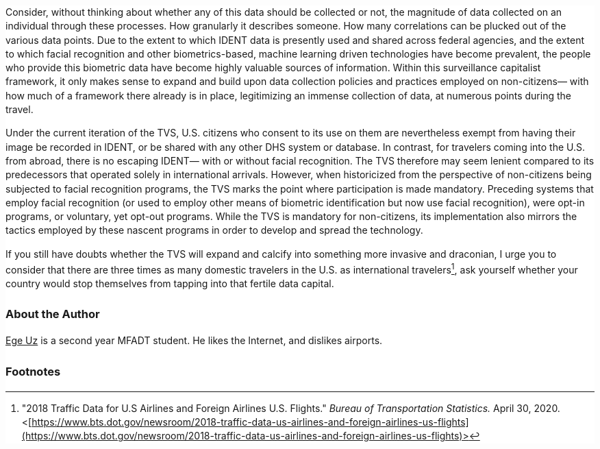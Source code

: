 Consider, without thinking about whether any of this data should be collected or not, the magnitude of data collected on an individual through these processes. How granularly it describes someone. How many correlations can be plucked out of the various data points. Due to the extent to which IDENT data is presently used and shared across federal agencies, and the extent to which facial recognition and other biometrics-based, machine learning driven technologies have become prevalent, the people who provide this biometric data have become highly valuable sources of information. Within this surveillance capitalist framework, it only makes sense to expand and build upon data collection policies and practices employed on non-citizens— with how much of a framework there already is in place, legitimizing an immense collection of data, at numerous points during the travel. 

Under the current iteration of the TVS, U.S. citizens who consent to its use on them are nevertheless exempt from having their image be recorded in IDENT, or be shared with any other DHS system or database. In contrast, for travelers coming into the U.S. from abroad, there is no escaping IDENT— with or without facial recognition.  The TVS therefore may seem lenient compared to its predecessors that operated solely in international arrivals. However, when historicized from the perspective of non-citizens being subjected to facial recognition programs, the TVS marks the point where participation is made mandatory. Preceding systems that employ facial recognition (or used to employ other means of biometric identification but now use facial recognition), were opt-in programs, or voluntary, yet opt-out programs. While the TVS is mandatory for non-citizens, its implementation also mirrors the tactics employed by these nascent programs in order to develop and spread the technology. 

If you still have doubts whether the TVS will expand and calcify into something more invasive and draconian, I urge you to consider that there are three times as many domestic travelers in the U.S. as international travelers[^24], ask yourself whether your country would stop themselves from tapping into that fertile data capital.

### About the Author

[Ege Uz](https://egeuz.com/) is a second year MFADT student. He likes the Internet, and dislikes airports.

### Footnotes

[^1]: U.S. Customs and Border Protection. "CBP Trade and Travel Report Fiscal Year 2020." February 2021. <[https://www.cbp.gov/sites/default/files/assets/documents/2021-Feb/CBP-FY2020-Trade-and-Travel-Report.pdf](https://www.cbp.gov/sites/default/files/assets/documents/2021-Feb/CBP-FY2020-Trade-and-Travel-Report.pdf)>
[^2]: U.S. Department of Homeland Security. "Privacy Impact Assessment for the Traveler Verification Service." November 14, 2018. <[dhs.gov/sites/default/files/publications/privacy-pia-cbp056-tvs-february2021.pdf](http://dhs.gov/sites/default/files/publications/privacy-pia-cbp056-tvs-february2021.pdf)>
[^3]: ibid.,
[^4]: CBP. "CBP Trade and Travel Report."
[^5]: Riley, Duncan. "CBP facial recognition technology fails to find anyone using false identities at airports." *Silicon Angle.* <[https://siliconangle.com/2021/02/14/cbp-facial-recognition-technology-fails-find-anyone-using-false-identities-airports/](https://siliconangle.com/2021/02/14/cbp-facial-recognition-technology-fails-find-anyone-using-false-identities-airports/)>
[^6]: CBP. "CBP Trade and Travel Report."
[^7]: DHS. "Privacy Impact Assessment for the Traveler Verification Service." November 14, 2018.
[^8]: ibid.,
[^9]: U.S. Department of Homeland Security. "Privacy Impact Assessment for the Traveler Verification Service." May 15, 2017. <[https://www.dhs.gov/sites/default/files/publications/privacy-pia-cbp030-tvs-may2017.pdf](https://www.dhs.gov/sites/default/files/publications/privacy-pia-cbp030-tvs-may2017.pdf)>
[^10]:. Stanley, Jay. "U.S. Customs and Border Protection's Airport Face Recognition Program." *ACLU.* <[https://www.aclu.org/other/aclu-white-paper-cbps-airport-face-recognition-program](https://www.aclu.org/other/aclu-white-paper-cbps-airport-face-recognition-program)>
[^11]: Transport Security Administration. "TSA Biometrics Roadmap For Aviation Security & The Passenger Experience". <[https://www.tsa.gov/sites/default/files/tsa_biometrics_roadmap.pdf](https://www.tsa.gov/sites/default/files/tsa_biometrics_roadmap.pdf)>
[^12]: DHS. "Privacy Impact Assessment for the Traveler Verification Service." November 14, 2018. p. 2.
[^13]: ibid., pp. 7-8.
[^14]: ibid., p. 48.
[^15]: "Air | CBP Biometrics". *U.S. Customs and Border Protection. <*[https://biometrics.cbp.gov/air](https://biometrics.cbp.gov/air)>
[^16]: ibid., p. 11.
[^17]: ibid., p.18
[^18]: Stanley. "U.S. Customs and Border Protection's Airport Face Recognition Program." 
[^19]: DHS. "Privacy Impact Assessment for the Traveler Verification Service." May 15, 2017. p. 2
[^20]: ibid., p. 2
[^21]: "CBP and Privacy Groups Discuss Biometric Entry-Exit Mandate." *U.S. Customs and Border Protection.* December 4, 2019. <[https://www.cbp.gov/newsroom/national-media-release/cbp-and-privacy-groups-discuss-biometric-entry-exit-mandate](https://www.cbp.gov/newsroom/national-media-release/cbp-and-privacy-groups-discuss-biometric-entry-exit-mandate)>
[^22]: U.S. Department of Homeland Security. "Privacy Impact Assessment for the Automated Biometric Identification System." July 31, 2006. <[https://dhs.gov/sites/default/files/publications/privacy_pia_usvisit_ident_final](www.dhs.gov/xlibrary/assets/privacy/privacy_pia_usvisit_ident_final.pdf)>
[^23]: Department of Homeland Security. "USCIS Form I-130: Petition for Alien Relative."
[^24]: "2018 Traffic Data for U.S Airlines and Foreign Airlines U.S. Flights." *Bureau of Transportation Statistics.* April 30, 2020. <[https://www.bts.dot.gov/newsroom/2018-traffic-data-us-airlines-and-foreign-airlines-us-flights](https://www.bts.dot.gov/newsroom/2018-traffic-data-us-airlines-and-foreign-airlines-us-flights)>
